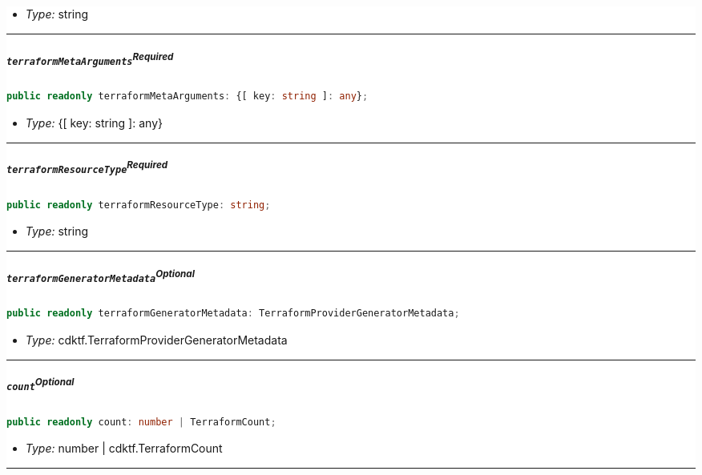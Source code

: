 - *Type:* string

---

##### `terraformMetaArguments`<sup>Required</sup> <a name="terraformMetaArguments" id="rhizo-co-terraform-provider-oci.dataOciLogAnalyticsNamespaceStorageOverlappingRecalls.DataOciLogAnalyticsNamespaceStorageOverlappingRecalls.property.terraformMetaArguments"></a>

```typescript
public readonly terraformMetaArguments: {[ key: string ]: any};
```

- *Type:* {[ key: string ]: any}

---

##### `terraformResourceType`<sup>Required</sup> <a name="terraformResourceType" id="rhizo-co-terraform-provider-oci.dataOciLogAnalyticsNamespaceStorageOverlappingRecalls.DataOciLogAnalyticsNamespaceStorageOverlappingRecalls.property.terraformResourceType"></a>

```typescript
public readonly terraformResourceType: string;
```

- *Type:* string

---

##### `terraformGeneratorMetadata`<sup>Optional</sup> <a name="terraformGeneratorMetadata" id="rhizo-co-terraform-provider-oci.dataOciLogAnalyticsNamespaceStorageOverlappingRecalls.DataOciLogAnalyticsNamespaceStorageOverlappingRecalls.property.terraformGeneratorMetadata"></a>

```typescript
public readonly terraformGeneratorMetadata: TerraformProviderGeneratorMetadata;
```

- *Type:* cdktf.TerraformProviderGeneratorMetadata

---

##### `count`<sup>Optional</sup> <a name="count" id="rhizo-co-terraform-provider-oci.dataOciLogAnalyticsNamespaceStorageOverlappingRecalls.DataOciLogAnalyticsNamespaceStorageOverlappingRecalls.property.count"></a>

```typescript
public readonly count: number | TerraformCount;
```

- *Type:* number | cdktf.TerraformCount

---
